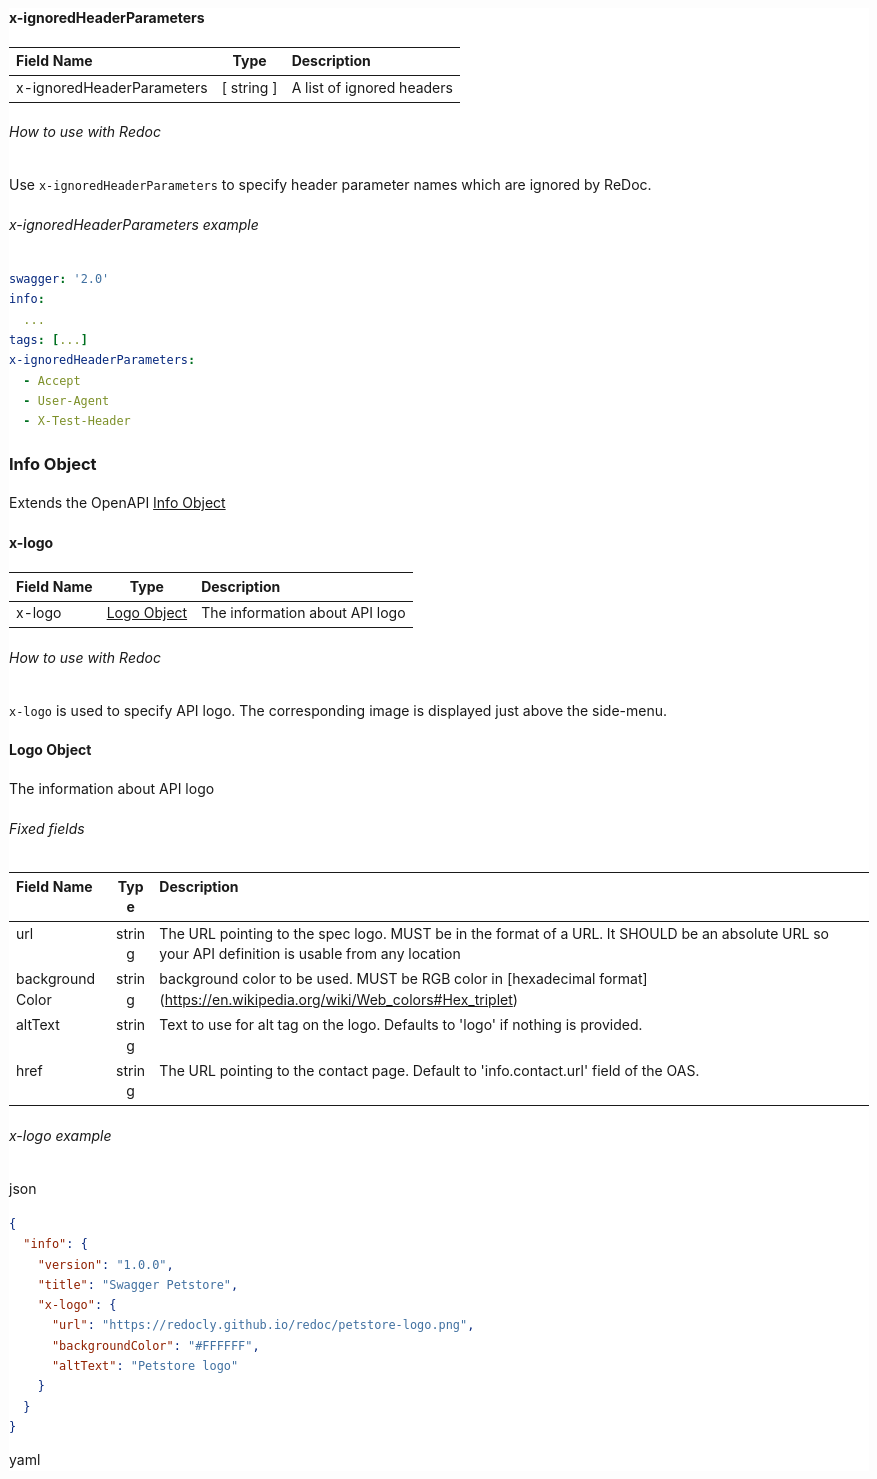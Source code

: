#### x-ignoredHeaderParameters


| Field Name                  |	Type	        | Description |
| :-------------------------- | :-----------: | :---------- |
| x-ignoredHeaderParameters   | [ string ] | A list of ignored headers |


###### How to use with Redoc
Use `x-ignoredHeaderParameters` to specify header parameter names which are ignored by ReDoc.

###### x-ignoredHeaderParameters example
```yaml
swagger: '2.0'
info:
  ...
tags: [...]
x-ignoredHeaderParameters:
  - Accept
  - User-Agent
  - X-Test-Header
```

### Info Object
Extends the OpenAPI [Info Object](http://swagger.io/specification/#infoObject)
#### x-logo

| Field Name     |	Type	       | Description |
| :------------- | :-----------: | :---------- |
| x-logo         | [Logo Object](#logoObject)  | The information about API logo |

###### How to use with Redoc
`x-logo` is used to specify API logo. The corresponding image is displayed just above the side-menu.

#### <a name="logoObject"></a>Logo Object
The information about API logo

###### Fixed fields
| Field Name      |	Type	   | Description |
| :-------------- | :------: | :---------- |
| url             | string   | The URL pointing to the spec logo. MUST be in the format of a URL. It SHOULD be an absolute URL so your API definition is usable from any location
| backgroundColor | string   | background color to be used. MUST be RGB color in [hexadecimal format] (https://en.wikipedia.org/wiki/Web_colors#Hex_triplet)
| altText        | string   | Text to use for alt tag on the logo. Defaults to 'logo' if nothing is provided.
| href        | string   | The URL pointing to the contact page. Default to 'info.contact.url' field of the OAS.


###### x-logo example
json
```json
{
  "info": {
    "version": "1.0.0",
    "title": "Swagger Petstore",
    "x-logo": {
      "url": "https://redocly.github.io/redoc/petstore-logo.png",
      "backgroundColor": "#FFFFFF",
      "altText": "Petstore logo"
    }
  }
}
```
yaml